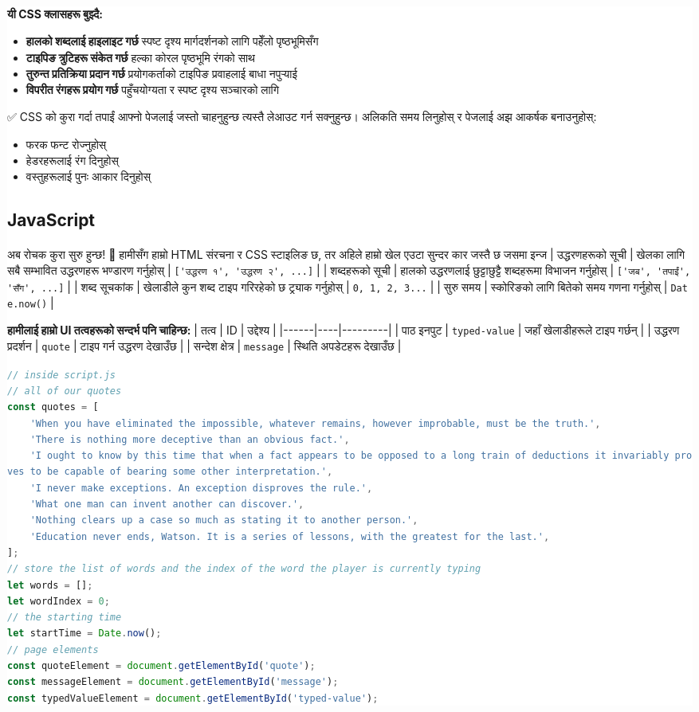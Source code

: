 **यी CSS क्लासहरू बुझ्दै:**
- **हालको शब्दलाई हाइलाइट गर्छ** स्पष्ट दृश्य मार्गदर्शनको लागि पहेँलो पृष्ठभूमिसँग
- **टाइपिङ त्रुटिहरू संकेत गर्छ** हल्का कोरल पृष्ठभूमि रंगको साथ
- **तुरुन्त प्रतिक्रिया प्रदान गर्छ** प्रयोगकर्ताको टाइपिङ प्रवाहलाई बाधा नपुर्‍याई
- **विपरीत रंगहरू प्रयोग गर्छ** पहुँचयोग्यता र स्पष्ट दृश्य सञ्चारको लागि

✅ CSS को कुरा गर्दा तपाईं आफ्नो पेजलाई जस्तो चाहनुहुन्छ त्यस्तै लेआउट गर्न सक्नुहुन्छ। अलिकति समय लिनुहोस् र पेजलाई अझ आकर्षक बनाउनुहोस्:

- फरक फन्ट रोज्नुहोस्
- हेडरहरूलाई रंग दिनुहोस्
- वस्तुहरूलाई पुनः आकार दिनुहोस्

## JavaScript

अब रोचक कुरा सुरु हुन्छ! 🎉 हामीसँग हाम्रो HTML संरचना र CSS स्टाइलिङ छ, तर अहिले हाम्रो खेल एउटा सुन्दर कार जस्तै छ जसमा इन्ज
| उद्धरणहरूको सूची | खेलका लागि सबै सम्भावित उद्धरणहरू भण्डारण गर्नुहोस् | `['उद्धरण १', 'उद्धरण २', ...]` |
| शब्दहरूको सूची | हालको उद्धरणलाई छुट्टाछुट्टै शब्दहरूमा विभाजन गर्नुहोस् | `['जब', 'तपाईं', 'सँग', ...]` |
| शब्द सूचकांक | खेलाडीले कुन शब्द टाइप गरिरहेको छ ट्र्याक गर्नुहोस् | `0, 1, 2, 3...` |
| सुरु समय | स्कोरिङको लागि बितेको समय गणना गर्नुहोस् | `Date.now()` |

**हामीलाई हाम्रो UI तत्वहरूको सन्दर्भ पनि चाहिन्छ:**
| तत्व | ID | उद्देश्य |
|------|----|---------|
| पाठ इनपुट | `typed-value` | जहाँ खेलाडीहरूले टाइप गर्छन् |
| उद्धरण प्रदर्शन | `quote` | टाइप गर्न उद्धरण देखाउँछ |
| सन्देश क्षेत्र | `message` | स्थिति अपडेटहरू देखाउँछ |

```javascript
// inside script.js
// all of our quotes
const quotes = [
    'When you have eliminated the impossible, whatever remains, however improbable, must be the truth.',
    'There is nothing more deceptive than an obvious fact.',
    'I ought to know by this time that when a fact appears to be opposed to a long train of deductions it invariably proves to be capable of bearing some other interpretation.',
    'I never make exceptions. An exception disproves the rule.',
    'What one man can invent another can discover.',
    'Nothing clears up a case so much as stating it to another person.',
    'Education never ends, Watson. It is a series of lessons, with the greatest for the last.',
];
// store the list of words and the index of the word the player is currently typing
let words = [];
let wordIndex = 0;
// the starting time
let startTime = Date.now();
// page elements
const quoteElement = document.getElementById('quote');
const messageElement = document.getElementById('message');
const typedValueElement = document.getElementById('typed-value');
```
